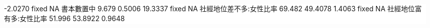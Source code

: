 <td style="text-align:right;">
-2.0270
</td>
</tr>
<tr>
<td style="text-align:left;">
fixed
</td>
<td style="text-align:left;">
NA
</td>
<td style="text-align:left;">
書本數置中
</td>
<td style="text-align:right;">
9.679
</td>
<td style="text-align:right;">
0.5006
</td>
<td style="text-align:right;">
19.3337
</td>
</tr>
<tr>
<td style="text-align:left;">
fixed
</td>
<td style="text-align:left;">
NA
</td>
<td style="text-align:left;">
社經地位差不多:女性比率
</td>
<td style="text-align:right;">
69.482
</td>
<td style="text-align:right;">
49.4078
</td>
<td style="text-align:right;">
1.4063
</td>
</tr>
<tr>
<td style="text-align:left;">
fixed
</td>
<td style="text-align:left;">
NA
</td>
<td style="text-align:left;">
社經地位富有多:女性比率
</td>
<td style="text-align:right;">
51.996
</td>
<td style="text-align:right;">
53.8922
</td>
<td style="text-align:right;">
0.9648
</td>
</tr>